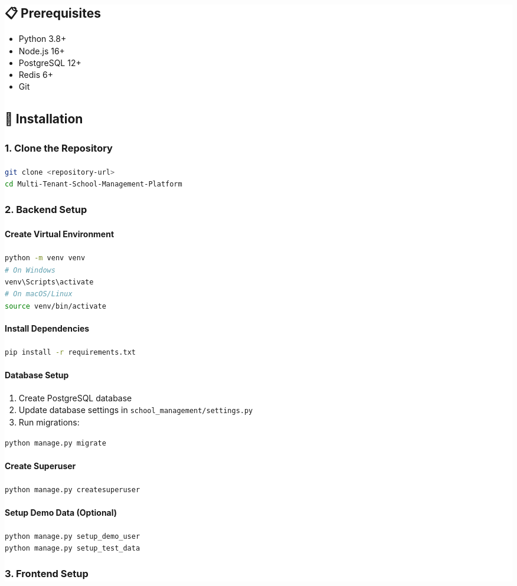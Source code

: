 ## 📋 Prerequisites

- Python 3.8+
- Node.js 16+
- PostgreSQL 12+
- Redis 6+
- Git

## 🚀 Installation

### 1. Clone the Repository
```bash
git clone <repository-url>
cd Multi-Tenant-School-Management-Platform
```

### 2. Backend Setup

#### Create Virtual Environment
```bash
python -m venv venv
# On Windows
venv\Scripts\activate
# On macOS/Linux
source venv/bin/activate
```

#### Install Dependencies
```bash
pip install -r requirements.txt
```

#### Database Setup
1. Create PostgreSQL database
2. Update database settings in `school_management/settings.py`
3. Run migrations:
```bash
python manage.py migrate
```

#### Create Superuser
```bash
python manage.py createsuperuser
```

#### Setup Demo Data (Optional)
```bash
python manage.py setup_demo_user
python manage.py setup_test_data
```

### 3. Frontend Setup
